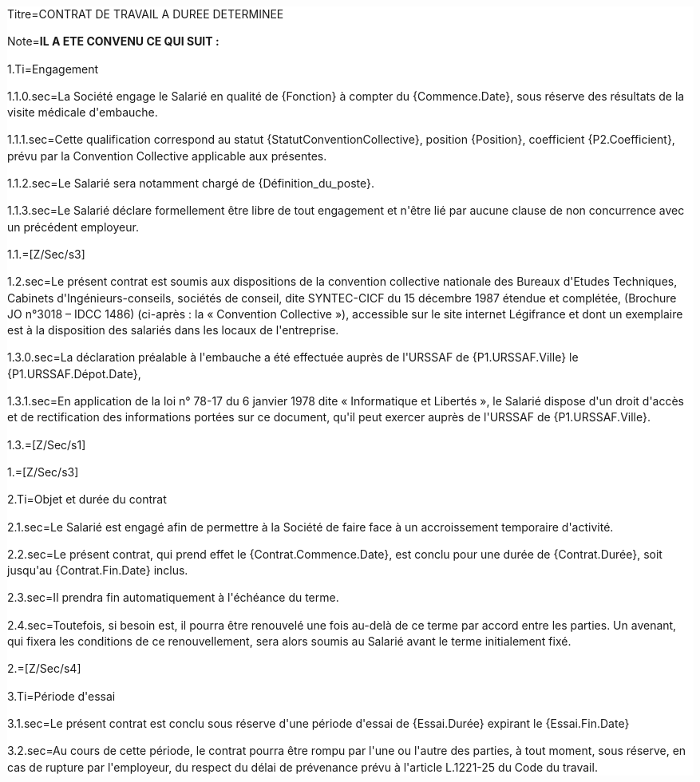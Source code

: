 Titre=CONTRAT DE TRAVAIL A DUREE DETERMINEE

Note=**IL A ETE CONVENU CE QUI SUIT :**

1.Ti=Engagement

1.1.0.sec=La Société engage le Salarié en qualité de {Fonction} à compter du {Commence.Date}, sous réserve des résultats de la visite médicale d'embauche.

1.1.1.sec=Cette qualification correspond au statut {StatutConventionCollective}, position {Position}, coefficient {P2.Coefficient}, prévu par la Convention Collective applicable aux présentes.

1.1.2.sec=Le Salarié sera notamment chargé de {Définition_du_poste}.

1.1.3.sec=Le Salarié déclare formellement être libre de tout engagement et n'être lié par aucune clause de non concurrence avec un précédent employeur.

1.1.=[Z/Sec/s3]

1.2.sec=Le présent contrat est soumis aux dispositions de la convention collective nationale des Bureaux d'Etudes Techniques, Cabinets d'Ingénieurs-conseils, sociétés de conseil, dite SYNTEC-CICF du 15 décembre 1987 étendue et complétée, (Brochure JO n°3018 – IDCC 1486) (ci-après : la « Convention Collective »), accessible sur le site internet Légifrance et dont un exemplaire est à la disposition des salariés dans les locaux de l'entreprise.

1.3.0.sec=La déclaration préalable à l'embauche a été effectuée auprès de l'URSSAF de {P1.URSSAF.Ville} le {P1.URSSAF.Dépot.Date},

1.3.1.sec=En application de la loi n° 78-17 du 6 janvier 1978 dite « Informatique et Libertés », le Salarié dispose d'un droit d'accès et de rectification des informations portées sur ce document, qu'il peut exercer auprès de l'URSSAF de {P1.URSSAF.Ville}.

1.3.=[Z/Sec/s1]

1.=[Z/Sec/s3]

2.Ti=Objet et durée du contrat

2.1.sec=Le Salarié est engagé afin de permettre à la Société de faire face à un accroissement temporaire d'activité.

2.2.sec=Le présent contrat, qui prend effet le {Contrat.Commence.Date}, est conclu pour une durée de {Contrat.Durée}, soit jusqu'au {Contrat.Fin.Date} inclus.

2.3.sec=Il prendra fin automatiquement à l'échéance du terme.

2.4.sec=Toutefois, si besoin est, il pourra être renouvelé une fois au-delà de ce terme par accord entre les parties. Un avenant, qui fixera les conditions de ce renouvellement, sera alors soumis au Salarié avant le terme initialement fixé.

2.=[Z/Sec/s4]

3.Ti=Période d'essai

3.1.sec=Le présent contrat est conclu sous réserve d'une période d'essai de {Essai.Durée} expirant le {Essai.Fin.Date}

3.2.sec=Au cours de cette période, le contrat pourra être rompu par l'une ou l'autre des parties, à tout moment, sous réserve, en cas de rupture par l'employeur, du respect du délai de prévenance prévu à l'article L.1221-25 du Code du travail.
